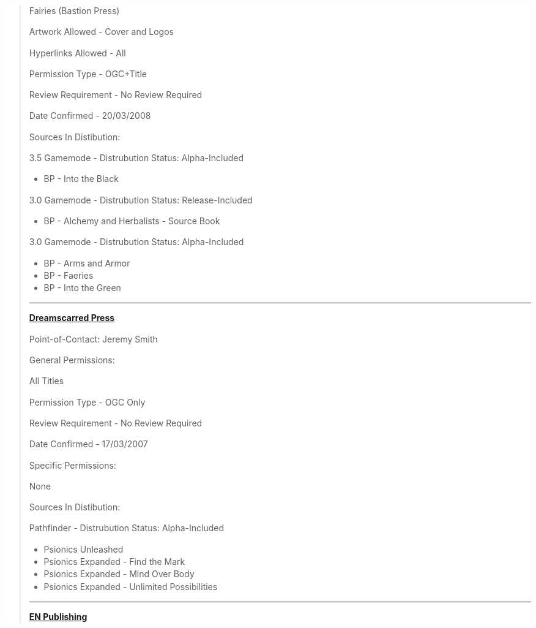 >
> Fairies (Bastion Press)
>
> Artwork Allowed - Cover and Logos
>
> Hyperlinks Allowed - All
>
> Permission Type - OGC+Title
>
> Review Requirement - No Review Required
>
> Date Confirmed - 20/03/2008
>
> Sources In Distibution:
>
> 3.5 Gamemode - Distrubution Status: Alpha-Included
>
> -   BP - Into the Black
>
> 3.0 Gamemode - Distrubution Status: Release-Included
>
> -   BP - Alchemy and Herbalists - Source Book
>
> 3.0 Gamemode - Distrubution Status: Alpha-Included
>
> -   BP - Arms and Armor
> -   BP - Faeries
> -   BP - Into the Green
>
> ------------------------------------------------------------------------
>
> **<span id="DreamScarredPress">[Dreamscarred
> Press](http://www.dreamscarredpress.com)</span>**
>
> Point-of-Contact: Jeremy Smith
>
> General Permissions:
>
> All Titles
>
> Permission Type - OGC Only
>
> Review Requirement - No Review Required
>
> Date Confirmed - 17/03/2007
>
> Specific Permissions:
>
> None
>
> Sources In Distibution:
>
> Pathfinder - Distrubution Status: Alpha-Included
>
> -   Psionics Unleashed
> -   Psionics Expanded - Find the Mark
> -   Psionics Expanded - Mind Over Body
> -   Psionics Expanded - Unlimited Possibilities
>
> ------------------------------------------------------------------------
>
> **<span id="ENPublishing">[EN
> Publishing](http://www.enworld.com/)</span>**
>